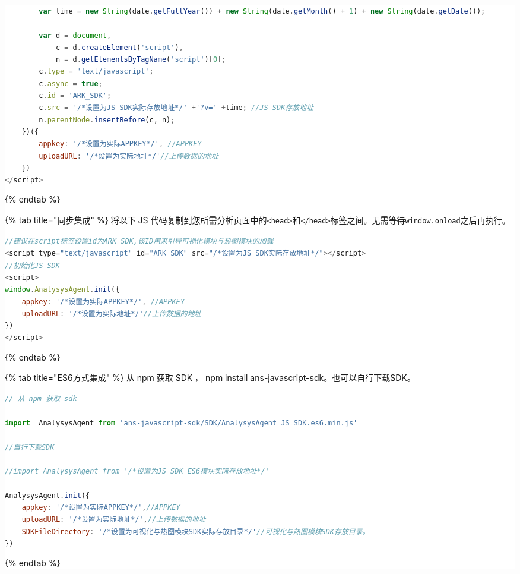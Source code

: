 ```javascript
        var time = new String(date.getFullYear()) + new String(date.getMonth() + 1) + new String(date.getDate());

        var d = document,
            c = d.createElement('script'),
            n = d.getElementsByTagName('script')[0];
        c.type = 'text/javascript';
        c.async = true;
        c.id = 'ARK_SDK';
        c.src = '/*设置为JS SDK实际存放地址*/' +'?v=' +time; //JS SDK存放地址
        n.parentNode.insertBefore(c, n);
    })({
        appkey: '/*设置为实际APPKEY*/', //APPKEY
        uploadURL: '/*设置为实际地址*/'//上传数据的地址
    })
</script>

```
{% endtab %}

{% tab title="同步集成" %}
将以下 JS 代码复制到您所需分析页面中的`<head>`和`</head>`标签之间。无需等待`window.onload`之后再执行。

```javascript
//建议在script标签设置id为ARK_SDK,该ID用来引导可视化模块与热图模块的加载
<script type="text/javascript" id="ARK_SDK" src="/*设置为JS SDK实际存放地址*/"></script>
//初始化JS SDK
<script>
window.AnalysysAgent.init({
    appkey: '/*设置为实际APPKEY*/', //APPKEY
    uploadURL: '/*设置为实际地址*/'//上传数据的地址
})
</script>
```
{% endtab %}

{% tab title="ES6方式集成" %}
从 npm 获取 SDK ， npm install ans-javascript-sdk。也可以自行下载SDK。

```javascript
// 从 npm 获取 sdk

import  AnalysysAgent from 'ans-javascript-sdk/SDK/AnalysysAgent_JS_SDK.es6.min.js'

//自行下载SDK

//import AnalysysAgent from '/*设置为JS SDK ES6模块实际存放地址*/'

AnalysysAgent.init({
    appkey: '/*设置为实际APPKEY*/',//APPKEY
    uploadURL: '/*设置为实际地址*/',//上传数据的地址
    SDKFileDirectory: '/*设置为可视化与热图模块SDK实际存放目录*/'//可视化与热图模块SDK存放目录。
})


```
{% endtab %}
